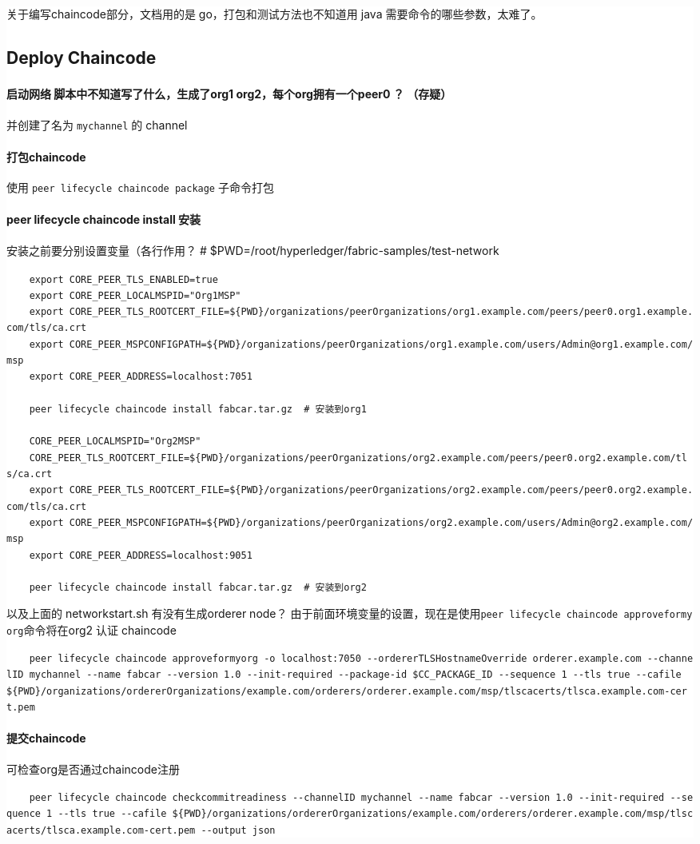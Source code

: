 
关于编写chaincode部分，文档用的是 go，打包和测试方法也不知道用 java 需要命令的哪些参数，太难了。






## Deploy Chaincode 

#### 启动网络  脚本中不知道写了什么，生成了org1 org2，每个org拥有一个peer0 ？ （存疑）
并创建了名为 `mychannel` 的 channel

#### 打包chaincode
使用 `peer lifecycle chaincode package` 子命令打包

#### peer lifecycle chaincode install 安装
安装之前要分别设置变量（各行作用？
        # $PWD=/root/hyperledger/fabric-samples/test-network

        export CORE_PEER_TLS_ENABLED=true
        export CORE_PEER_LOCALMSPID="Org1MSP"
        export CORE_PEER_TLS_ROOTCERT_FILE=${PWD}/organizations/peerOrganizations/org1.example.com/peers/peer0.org1.example.com/tls/ca.crt
        export CORE_PEER_MSPCONFIGPATH=${PWD}/organizations/peerOrganizations/org1.example.com/users/Admin@org1.example.com/msp
        export CORE_PEER_ADDRESS=localhost:7051

        peer lifecycle chaincode install fabcar.tar.gz  # 安装到org1

        CORE_PEER_LOCALMSPID="Org2MSP"
        CORE_PEER_TLS_ROOTCERT_FILE=${PWD}/organizations/peerOrganizations/org2.example.com/peers/peer0.org2.example.com/tls/ca.crt
        export CORE_PEER_TLS_ROOTCERT_FILE=${PWD}/organizations/peerOrganizations/org2.example.com/peers/peer0.org2.example.com/tls/ca.crt
        export CORE_PEER_MSPCONFIGPATH=${PWD}/organizations/peerOrganizations/org2.example.com/users/Admin@org2.example.com/msp
        export CORE_PEER_ADDRESS=localhost:9051

        peer lifecycle chaincode install fabcar.tar.gz  # 安装到org2


以及上面的 networkstart.sh 有没有生成orderer node？
由于前面环境变量的设置，现在是使用`peer lifecycle chaincode approveformyorg`命令将在org2 认证 chaincode

        peer lifecycle chaincode approveformyorg -o localhost:7050 --ordererTLSHostnameOverride orderer.example.com --channelID mychannel --name fabcar --version 1.0 --init-required --package-id $CC_PACKAGE_ID --sequence 1 --tls true --cafile ${PWD}/organizations/ordererOrganizations/example.com/orderers/orderer.example.com/msp/tlscacerts/tlsca.example.com-cert.pem


#### 提交chaincode

可检查org是否通过chaincode注册

        peer lifecycle chaincode checkcommitreadiness --channelID mychannel --name fabcar --version 1.0 --init-required --sequence 1 --tls true --cafile ${PWD}/organizations/ordererOrganizations/example.com/orderers/orderer.example.com/msp/tlscacerts/tlsca.example.com-cert.pem --output json
